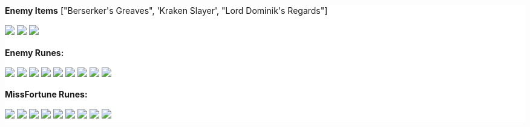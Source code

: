 






**Enemy Items** ["Berserker's Greaves", 'Kraken Slayer', "Lord Dominik's Regards"]





![](/item/3006.png)
![](/item/6672.png)
![](/item/3036.png)



**Enemy Runes:**





![](/Styles/Precision/LethalTempo/LethalTempo.png)
![](/Styles/Precision/Triumph.png)
![](/Styles/Precision/LegendBloodline/LegendBloodline.png)
![](/Styles/Precision/CutDown/CutDown.png)
![](/Styles/Sorcery/AbsoluteFocus/AbsoluteFocus.png)
![](/Styles/Sorcery/GatheringStorm/GatheringStorm.png)
![](/StatMods/StatModsAttackSpeedIcon.png)
![](/StatMods/StatModsAdaptiveForceIcon.png)
![](/StatMods/StatModsArmorIcon.png)



**MissFortune Runes:**


![](/Styles/Precision/PressTheAttack/PressTheAttack.png)
![](/Styles/Precision/Overheal.png)
![](/Styles/Precision/LegendAlacrity/LegendAlacrity.png)
![](/Styles/Precision/CutDown/CutDown.png)
![](/Styles/Sorcery/AbsoluteFocus/AbsoluteFocus.png)
![](/Styles/Sorcery/GatheringStorm/GatheringStorm.png)
![](/StatMods/StatModsAdaptiveForceIcon.png)
![](/StatMods/StatModsAdaptiveForceIcon.png)
![](/StatMods/StatModsArmorIcon.png)
